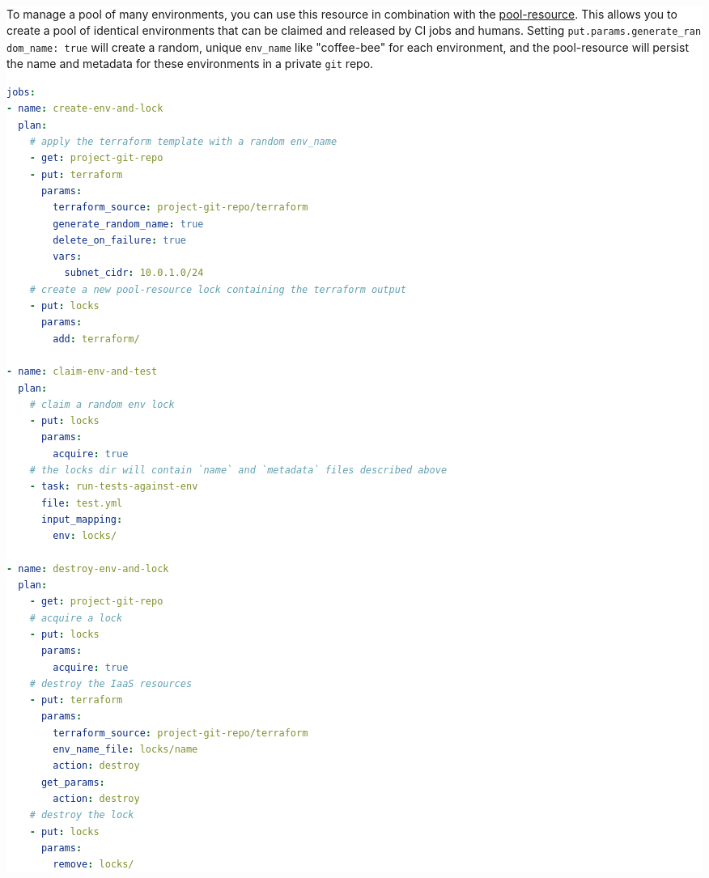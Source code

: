 To manage a pool of many environments, you can use this resource in combination with the [pool-resource](https://github.com/concourse/pool-resource).
This allows you to create a pool of identical environments that can be claimed and released by CI jobs and humans.
Setting `put.params.generate_random_name: true` will create a random, unique `env_name` like "coffee-bee" for each environment, and
the pool-resource will persist the name and metadata for these environments in a private `git` repo.

```yaml
jobs:
- name: create-env-and-lock
  plan:
    # apply the terraform template with a random env_name
    - get: project-git-repo
    - put: terraform
      params:
        terraform_source: project-git-repo/terraform
        generate_random_name: true
        delete_on_failure: true
        vars:
          subnet_cidr: 10.0.1.0/24
    # create a new pool-resource lock containing the terraform output
    - put: locks
      params:
        add: terraform/

- name: claim-env-and-test
  plan:
    # claim a random env lock
    - put: locks
      params:
        acquire: true
    # the locks dir will contain `name` and `metadata` files described above
    - task: run-tests-against-env
      file: test.yml
      input_mapping:
        env: locks/

- name: destroy-env-and-lock
  plan:
    - get: project-git-repo
    # acquire a lock
    - put: locks
      params:
        acquire: true
    # destroy the IaaS resources
    - put: terraform
      params:
        terraform_source: project-git-repo/terraform
        env_name_file: locks/name
        action: destroy
      get_params:
        action: destroy
    # destroy the lock
    - put: locks
      params:
        remove: locks/
```
